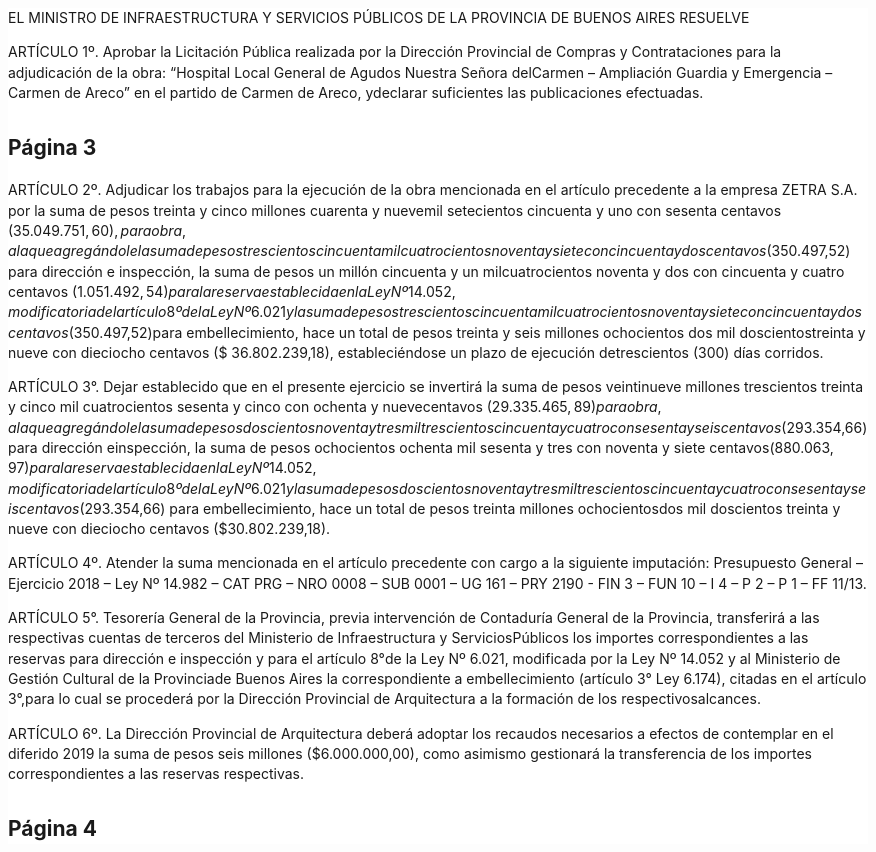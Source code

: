  
EL MINISTRO DE INFRAESTRUCTURA Y SERVICIOS PÚBLICOS
DE LA PROVINCIA DE BUENOS AIRES
RESUELVE
 
 
 
ARTÍCULO 1º. Aprobar la Licitación Pública realizada por la Dirección Provincial de Compras y
Contrataciones para la adjudicación de la obra: “Hospital Local General de Agudos Nuestra Señora delCarmen – Ampliación Guardia y Emergencia – Carmen de Areco” en el partido de Carmen de Areco, ydeclarar suficientes las publicaciones efectuadas.
 

## Página 3

 
ARTÍCULO 2º. Adjudicar los trabajos para la ejecución de la obra mencionada en el artículo
precedente a la empresa ZETRA S.A. por la suma de pesos treinta y cinco millones cuarenta y nuevemil setecientos cincuenta y uno con sesenta centavos ($35.049.751,60), para obra, a la queagregándole la suma de pesos trescientos cincuenta mil cuatrocientos noventa y siete con cincuenta ydos centavos ($350.497,52) para dirección e inspección, la suma de pesos un millón cincuenta y un milcuatrocientos noventa y dos con cincuenta y cuatro centavos ($1.051.492,54) para la reservaestablecida en la Ley Nº 14.052, modificatoria del artículo 8º de la Ley Nº 6.021 y la suma de pesostrescientos cincuenta mil cuatrocientos noventa y siete con cincuenta y dos centavos ($350.497,52)para embellecimiento, hace un total de pesos treinta y seis millones ochocientos dos mil doscientostreinta y nueve con dieciocho centavos ($ 36.802.239,18), estableciéndose un plazo de ejecución detrescientos (300) días corridos.
 
 
ARTÍCULO 3°. Dejar establecido que en el presente ejercicio se invertirá la suma de pesos
veintinueve millones trescientos treinta y cinco mil cuatrocientos sesenta y cinco con ochenta y nuevecentavos ($29.335.465,89) para obra, a la que agregándole la suma de pesos doscientos noventa y tresmil trescientos cincuenta y cuatro con sesenta y seis centavos ($293.354,66) para dirección einspección, la suma de pesos ochocientos ochenta mil sesenta y tres con noventa y siete centavos($880.063,97) para la reserva establecida en la Ley Nº 14.052, modificatoria del artículo 8º de la Ley Nº6.021 y la suma de pesos doscientos noventa y tres mil trescientos cincuenta y cuatro con sesenta yseis centavos ($293.354,66) para embellecimiento, hace un total de pesos treinta millones ochocientosdos mil doscientos treinta y nueve con dieciocho centavos ($30.802.239,18).
 
 ARTÍCULO 4º. Atender la suma mencionada en el artículo precedente con cargo a la siguiente
imputación: Presupuesto General – Ejercicio 2018 – Ley Nº 14.982 – CAT PRG – NRO 0008 – SUB
0001 – UG 161 – PRY 2190 - FIN 3 – FUN 10 – I 4 – P 2 – P 1 – FF 11/13.
 
 ARTÍCULO 5°. Tesorería General de la Provincia, previa intervención de Contaduría General de la
Provincia, transferirá a las respectivas cuentas de terceros del Ministerio de Infraestructura y ServiciosPúblicos los importes correspondientes a las reservas para dirección e inspección y para el artículo 8°de la Ley Nº 6.021, modificada por la Ley Nº 14.052 y al Ministerio de Gestión Cultural de la Provinciade Buenos Aires la correspondiente a embellecimiento (artículo 3° Ley 6.174), citadas en el artículo 3°,para lo cual se procederá por la Dirección Provincial de Arquitectura a la formación de los respectivosalcances.
 
 ARTÍCULO 6º. La Dirección Provincial de Arquitectura deberá adoptar los recaudos necesarios a
efectos de contemplar en el diferido 2019 la suma de pesos seis millones ($6.000.000,00), como
asimismo gestionará la transferencia de los importes correspondientes a las reservas respectivas.

## Página 4
